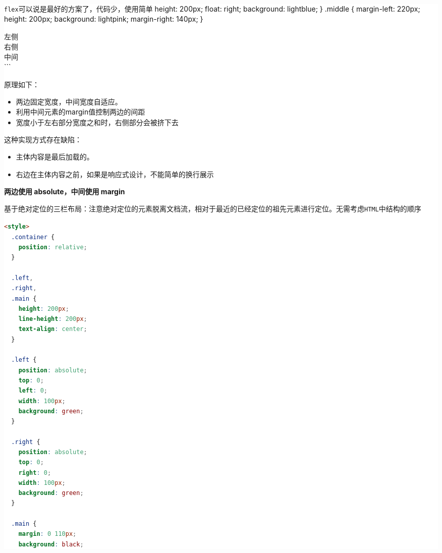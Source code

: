 ```flex```可以说是最好的方案了，代码少，使用简单
        height: 200px;
        float: right;
        background: lightblue;
    }
    .middle {
        margin-left: 220px;
        height: 200px;
        background: lightpink;
        margin-right: 140px;
    }
</style>
<div class="wrap">
    <div class="left">左侧</div>
    <div class="right">右侧</div>
    <div class="middle">中间</div>
</div>
 ```

 原理如下：

+ 两边固定宽度，中间宽度自适应。
+ 利用中间元素的margin值控制两边的间距
+ 宽度小于左右部分宽度之和时，右侧部分会被挤下去

这种实现方式存在缺陷：

+ 主体内容是最后加载的。

+ 右边在主体内容之前，如果是响应式设计，不能简单的换行展示

**两边使用 absolute，中间使用 margin**

基于绝对定位的三栏布局：注意绝对定位的元素脱离文档流，相对于最近的已经定位的祖先元素进行定位。无需考虑```HTML```中结构的顺序

```html
<style>
  .container {
    position: relative;
  }
  
  .left,
  .right,
  .main {
    height: 200px;
    line-height: 200px;
    text-align: center;
  }

  .left {
    position: absolute;
    top: 0;
    left: 0;
    width: 100px;
    background: green;
  }

  .right {
    position: absolute;
    top: 0;
    right: 0;
    width: 100px;
    background: green;
  }

  .main {
    margin: 0 110px;
    background: black;
```